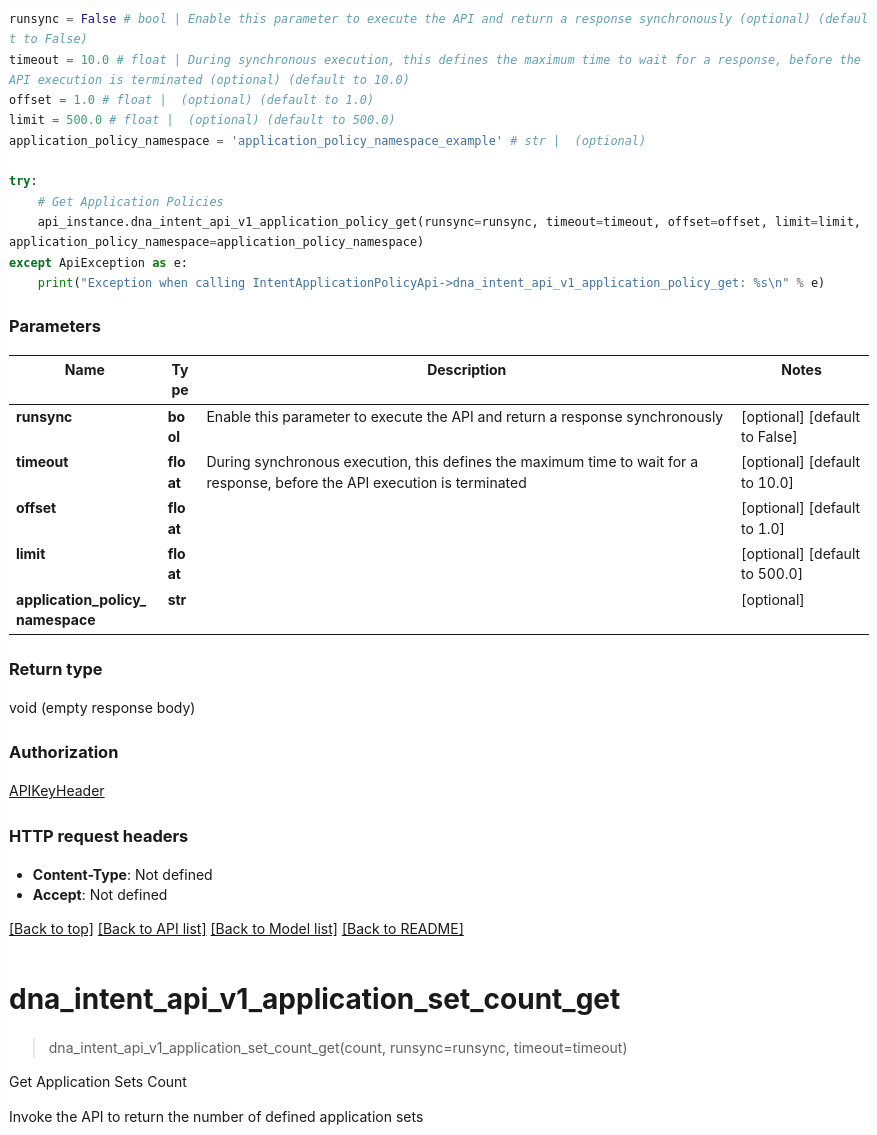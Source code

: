 ```python
runsync = False # bool | Enable this parameter to execute the API and return a response synchronously (optional) (default to False)
timeout = 10.0 # float | During synchronous execution, this defines the maximum time to wait for a response, before the API execution is terminated (optional) (default to 10.0)
offset = 1.0 # float |  (optional) (default to 1.0)
limit = 500.0 # float |  (optional) (default to 500.0)
application_policy_namespace = 'application_policy_namespace_example' # str |  (optional)

try:
    # Get Application Policies
    api_instance.dna_intent_api_v1_application_policy_get(runsync=runsync, timeout=timeout, offset=offset, limit=limit, application_policy_namespace=application_policy_namespace)
except ApiException as e:
    print("Exception when calling IntentApplicationPolicyApi->dna_intent_api_v1_application_policy_get: %s\n" % e)
```

### Parameters

Name | Type | Description  | Notes
------------- | ------------- | ------------- | -------------
 **runsync** | **bool**| Enable this parameter to execute the API and return a response synchronously | [optional] [default to False]
 **timeout** | **float**| During synchronous execution, this defines the maximum time to wait for a response, before the API execution is terminated | [optional] [default to 10.0]
 **offset** | **float**|  | [optional] [default to 1.0]
 **limit** | **float**|  | [optional] [default to 500.0]
 **application_policy_namespace** | **str**|  | [optional] 

### Return type

void (empty response body)

### Authorization

[APIKeyHeader](../README.md#APIKeyHeader)

### HTTP request headers

 - **Content-Type**: Not defined
 - **Accept**: Not defined

[[Back to top]](#) [[Back to API list]](../README.md#documentation-for-api-endpoints) [[Back to Model list]](../README.md#documentation-for-models) [[Back to README]](../README.md)

# **dna_intent_api_v1_application_set_count_get**
> dna_intent_api_v1_application_set_count_get(count, runsync=runsync, timeout=timeout)

Get Application Sets Count

Invoke the API to return the number of defined application sets
